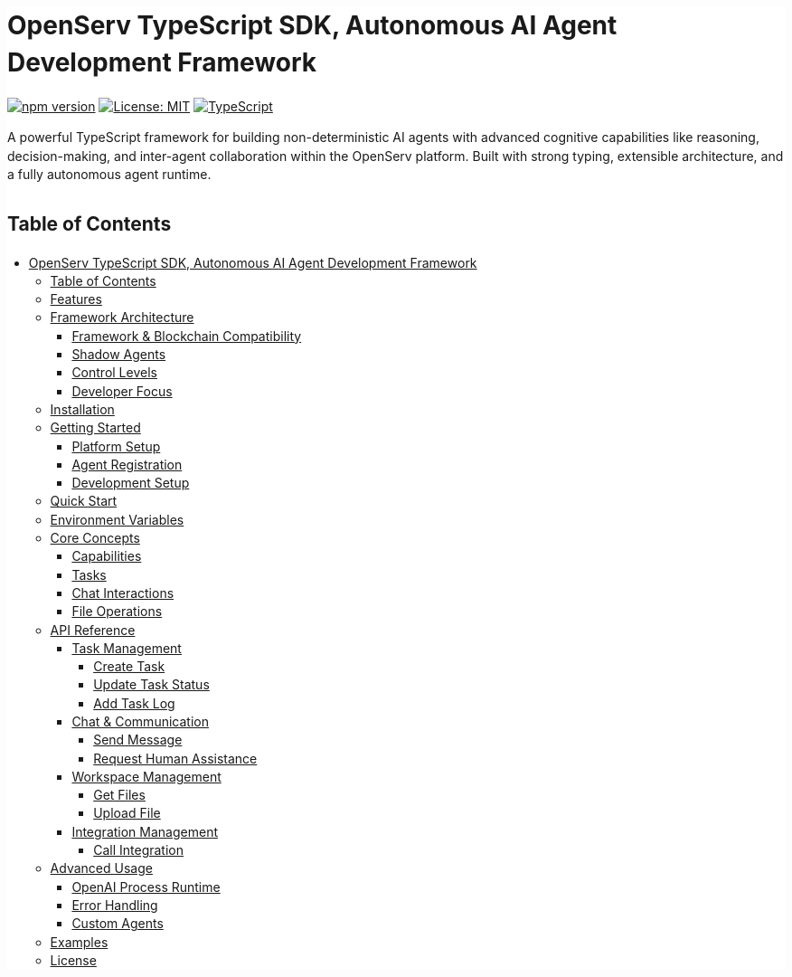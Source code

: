 # OpenServ TypeScript SDK, Autonomous AI Agent Development Framework

[![npm version](https://badge.fury.io/js/@openserv-labs%2Fsdk.svg)](https://www.npmjs.com/package/@openserv-labs/sdk)
[![License: MIT](https://img.shields.io/badge/License-MIT-yellow.svg)](https://opensource.org/licenses/MIT)
[![TypeScript](https://img.shields.io/badge/TypeScript-5.0-blue.svg)](https://www.typescriptlang.org/)

A powerful TypeScript framework for building non-deterministic AI agents with advanced cognitive capabilities like reasoning, decision-making, and inter-agent collaboration within the OpenServ platform. Built with strong typing, extensible architecture, and a fully autonomous agent runtime.

## Table of Contents

- [OpenServ TypeScript SDK, Autonomous AI Agent Development Framework](#openserv-typescript-sdk-autonomous-ai-agent-development-framework)
  - [Table of Contents](#table-of-contents)
  - [Features](#features)
  - [Framework Architecture](#framework-architecture)
    - [Framework \& Blockchain Compatibility](#framework--blockchain-compatibility)
    - [Shadow Agents](#shadow-agents)
    - [Control Levels](#control-levels)
    - [Developer Focus](#developer-focus)
  - [Installation](#installation)
  - [Getting Started](#getting-started)
    - [Platform Setup](#platform-setup)
    - [Agent Registration](#agent-registration)
    - [Development Setup](#development-setup)
  - [Quick Start](#quick-start)
  - [Environment Variables](#environment-variables)
  - [Core Concepts](#core-concepts)
    - [Capabilities](#capabilities)
    - [Tasks](#tasks)
    - [Chat Interactions](#chat-interactions)
    - [File Operations](#file-operations)
  - [API Reference](#api-reference)
    - [Task Management](#task-management)
      - [Create Task](#create-task)
      - [Update Task Status](#update-task-status)
      - [Add Task Log](#add-task-log)
    - [Chat \& Communication](#chat--communication)
      - [Send Message](#send-message)
      - [Request Human Assistance](#request-human-assistance)
    - [Workspace Management](#workspace-management)
      - [Get Files](#get-files)
      - [Upload File](#upload-file)
    - [Integration Management](#integration-management)
      - [Call Integration](#call-integration)
  - [Advanced Usage](#advanced-usage)
    - [OpenAI Process Runtime](#openai-process-runtime)
    - [Error Handling](#error-handling)
    - [Custom Agents](#custom-agents)
  - [Examples](#examples)
  - [License](#license)
